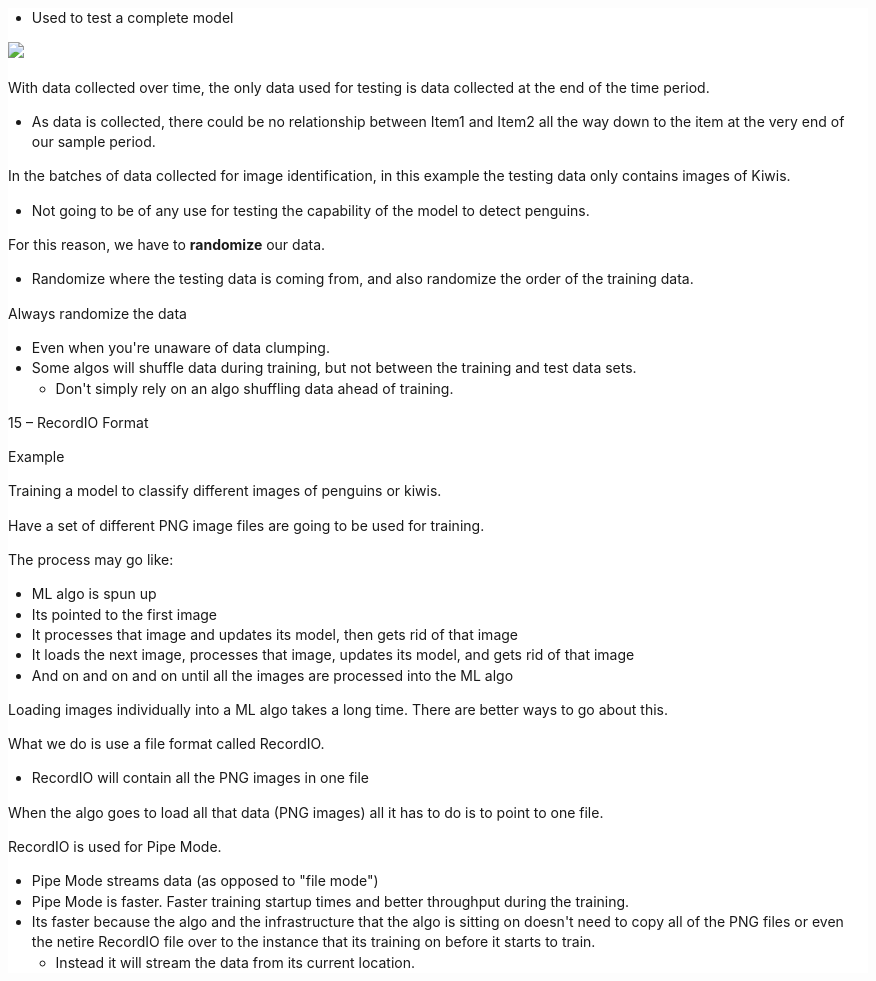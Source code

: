 - Used to test a complete model

![](RackMultipart20200519-4-y9qpiy_html_885e92d8a21f4daf.png)

With data collected over time, the only data used for testing is data collected at the end of the time period.

- As data is collected, there could be no relationship between Item1 and Item2 all the way down to the item at the very end of our sample period.

In the batches of data collected for image identification, in this example the testing data only contains images of Kiwis.

- Not going to be of any use for testing the capability of the model to detect penguins.

For this reason, we have to **randomize** our data.

- Randomize where the testing data is coming from, and also randomize the order of the training data.

Always randomize the data

- Even when you&#39;re unaware of data clumping.
- Some algos will shuffle data during training, but not between the training and test data sets.
  - Don&#39;t simply rely on an algo shuffling data ahead of training.

15 – RecordIO Format

Example

Training a model to classify different images of penguins or kiwis.

Have a set of different PNG image files are going to be used for training.

The process may go like:

- ML algo is spun up
- Its pointed to the first image
- It processes that image and updates its model, then gets rid of that image
- It loads the next image, processes that image, updates its model, and gets rid of that image
- And on and on and on until all the images are processed into the ML algo

Loading images individually into a ML algo takes a long time. There are better ways to go about this.

What we do is use a file format called RecordIO.

- RecordIO will contain all the PNG images in one file

When the algo goes to load all that data (PNG images) all it has to do is to point to one file.

RecordIO is used for Pipe Mode.

- Pipe Mode streams data (as opposed to &quot;file mode&quot;)
- Pipe Mode is faster. Faster training startup times and better throughput during the training.
- Its faster because the algo and the infrastructure that the algo is sitting on doesn&#39;t need to copy all of the PNG files or even the netire RecordIO file over to the instance that its training on before it starts to train.
  - Instead it will stream the data from its current location.
